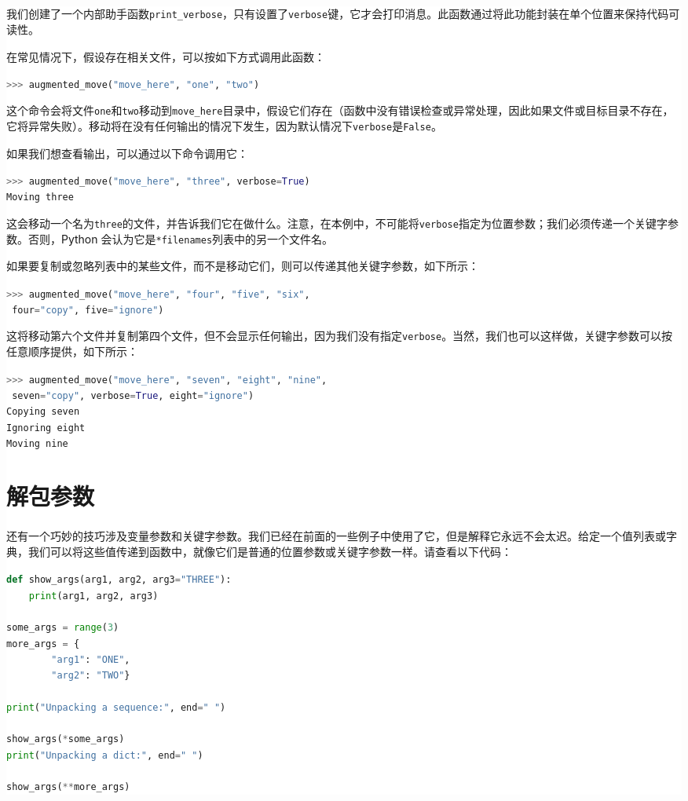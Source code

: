 我们创建了一个内部助手函数`print_verbose`，只有设置了`verbose`键，它才会打印消息。此函数通过将此功能封装在单个位置来保持代码可读性。

在常见情况下，假设存在相关文件，可以按如下方式调用此函数：

```py
>>> augmented_move("move_here", "one", "two")  
```

这个命令会将文件`one`和`two`移动到`move_here`目录中，假设它们存在（函数中没有错误检查或异常处理，因此如果文件或目标目录不存在，它将异常失败）。移动将在没有任何输出的情况下发生，因为默认情况下`verbose`是`False`。

如果我们想查看输出，可以通过以下命令调用它：

```py
>>> augmented_move("move_here", "three", verbose=True)
Moving three  
```

这会移动一个名为`three`的文件，并告诉我们它在做什么。注意，在本例中，不可能将`verbose`指定为位置参数；我们必须传递一个关键字参数。否则，Python 会认为它是`*filenames`列表中的另一个文件名。

如果要复制或忽略列表中的某些文件，而不是移动它们，则可以传递其他关键字参数，如下所示：

```py
>>> augmented_move("move_here", "four", "five", "six",
 four="copy", five="ignore")  
```

这将移动第六个文件并复制第四个文件，但不会显示任何输出，因为我们没有指定`verbose`。当然，我们也可以这样做，关键字参数可以按任意顺序提供，如下所示：

```py
>>> augmented_move("move_here", "seven", "eight", "nine",
 seven="copy", verbose=True, eight="ignore")
Copying seven
Ignoring eight
Moving nine  
```

# 解包参数

还有一个巧妙的技巧涉及变量参数和关键字参数。我们已经在前面的一些例子中使用了它，但是解释它永远不会太迟。给定一个值列表或字典，我们可以将这些值传递到函数中，就像它们是普通的位置参数或关键字参数一样。请查看以下代码：

```py
def show_args(arg1, arg2, arg3="THREE"): 
    print(arg1, arg2, arg3) 

some_args = range(3) 
more_args = { 
        "arg1": "ONE", 
        "arg2": "TWO"} 

print("Unpacking a sequence:", end=" ") 

show_args(*some_args) 
print("Unpacking a dict:", end=" ") 

show_args(**more_args) 
```
